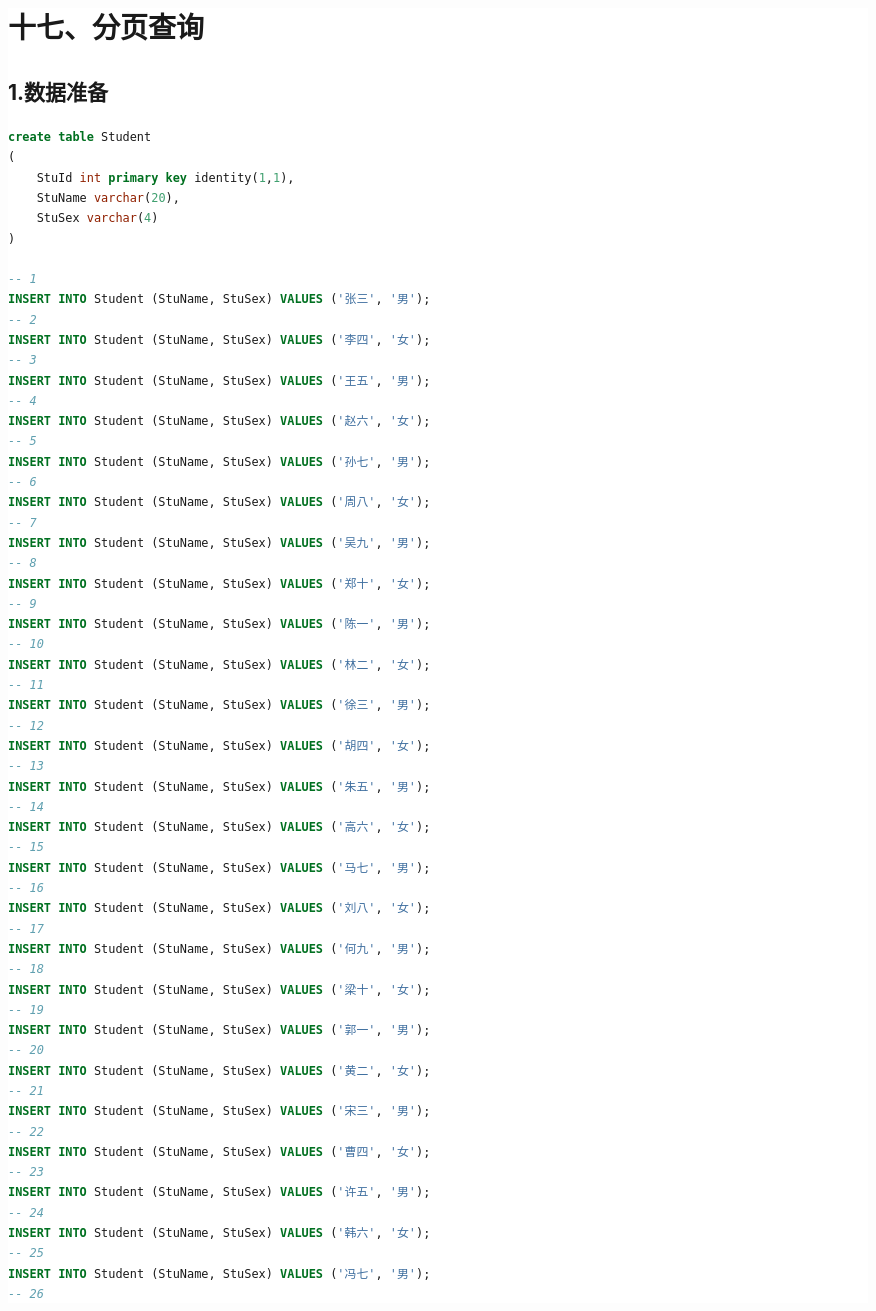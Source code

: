 # 十七、分页查询
## 1.数据准备
```sql
create table Student
(
	StuId int primary key identity(1,1),
	StuName varchar(20),
	StuSex varchar(4)
)

-- 1
INSERT INTO Student (StuName, StuSex) VALUES ('张三', '男');
-- 2
INSERT INTO Student (StuName, StuSex) VALUES ('李四', '女');
-- 3
INSERT INTO Student (StuName, StuSex) VALUES ('王五', '男');
-- 4
INSERT INTO Student (StuName, StuSex) VALUES ('赵六', '女');
-- 5
INSERT INTO Student (StuName, StuSex) VALUES ('孙七', '男');
-- 6
INSERT INTO Student (StuName, StuSex) VALUES ('周八', '女');
-- 7
INSERT INTO Student (StuName, StuSex) VALUES ('吴九', '男');
-- 8
INSERT INTO Student (StuName, StuSex) VALUES ('郑十', '女');
-- 9
INSERT INTO Student (StuName, StuSex) VALUES ('陈一', '男');
-- 10
INSERT INTO Student (StuName, StuSex) VALUES ('林二', '女');
-- 11
INSERT INTO Student (StuName, StuSex) VALUES ('徐三', '男');
-- 12
INSERT INTO Student (StuName, StuSex) VALUES ('胡四', '女');
-- 13
INSERT INTO Student (StuName, StuSex) VALUES ('朱五', '男');
-- 14
INSERT INTO Student (StuName, StuSex) VALUES ('高六', '女');
-- 15
INSERT INTO Student (StuName, StuSex) VALUES ('马七', '男');
-- 16
INSERT INTO Student (StuName, StuSex) VALUES ('刘八', '女');
-- 17
INSERT INTO Student (StuName, StuSex) VALUES ('何九', '男');
-- 18
INSERT INTO Student (StuName, StuSex) VALUES ('梁十', '女');
-- 19
INSERT INTO Student (StuName, StuSex) VALUES ('郭一', '男');
-- 20
INSERT INTO Student (StuName, StuSex) VALUES ('黄二', '女');
-- 21
INSERT INTO Student (StuName, StuSex) VALUES ('宋三', '男');
-- 22
INSERT INTO Student (StuName, StuSex) VALUES ('曹四', '女');
-- 23
INSERT INTO Student (StuName, StuSex) VALUES ('许五', '男');
-- 24
INSERT INTO Student (StuName, StuSex) VALUES ('韩六', '女');
-- 25
INSERT INTO Student (StuName, StuSex) VALUES ('冯七', '男');
-- 26
```